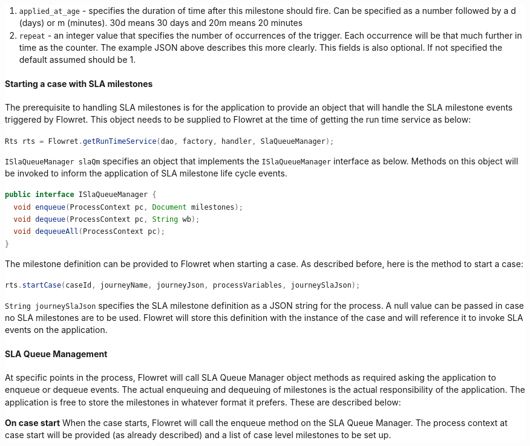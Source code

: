 1. `applied_at_age` - specifies the duration of time after this milestone should fire. Can be specified as a number followed by a d (days) or m (minutes).
30d means 30 days and 20m means 20 minutes
1. `repeat` - an integer value that specifies the number of occurrences of the trigger. Each occurrence will be that much further
in time as the counter. The example JSON above describes this more clearly. This fields is also optional. If not specified
the default assumed should be 1.  

#### Starting a case with SLA milestones

The prerequisite to handling SLA milestones is for the application to provide an object that will handle
the SLA milestone events triggered by Flowret. This object needs to be supplied to Flowret at the time
of getting the run time service as below:

```java
Rts rts = Flowret.getRunTimeService(dao, factory, handler, SlaQueueManager);
```

`ISlaQueueManager slaQm` specifies an object that implements the `ISlaQueueManager` interface as below.
Methods on this object will be invoked to inform the application of SLA milestone life cycle events.

```java
public interface ISlaQueueManager {
  void enqueue(ProcessContext pc, Document milestones);
  void dequeue(ProcessContext pc, String wb);
  void dequeueAll(ProcessContext pc);
}
```

The milestone definition can be provided to Flowret when starting a case. As described
before, here is the method to start a case:

```java
rts.startCase(caseId, journeyName, journeyJson, processVariables, journeySlaJson);
```

`String journeySlaJson` specifies the SLA milestone definition as a JSON string for the process. 
A null value can be passed in case no SLA milestones are to be used. Flowret will store this definition
with the instance of the case and will reference it to invoke SLA events on the application.

#### SLA Queue Management

At specific points in the process, Flowret will call SLA Queue Manager object methods as required
asking the application to enqueue or dequeue events. The actual enqueuing and dequeuing of milestones
is the actual responsibility of the application. The application is free to store the milestones
in whatever format it prefers. 
These are described below:
 
**On case start**
When the case starts, Flowret will call the enqueue method on the SLA Queue Manager. The process context at case start 
will be provided (as already described) and a list of case level milestones to be set up.
